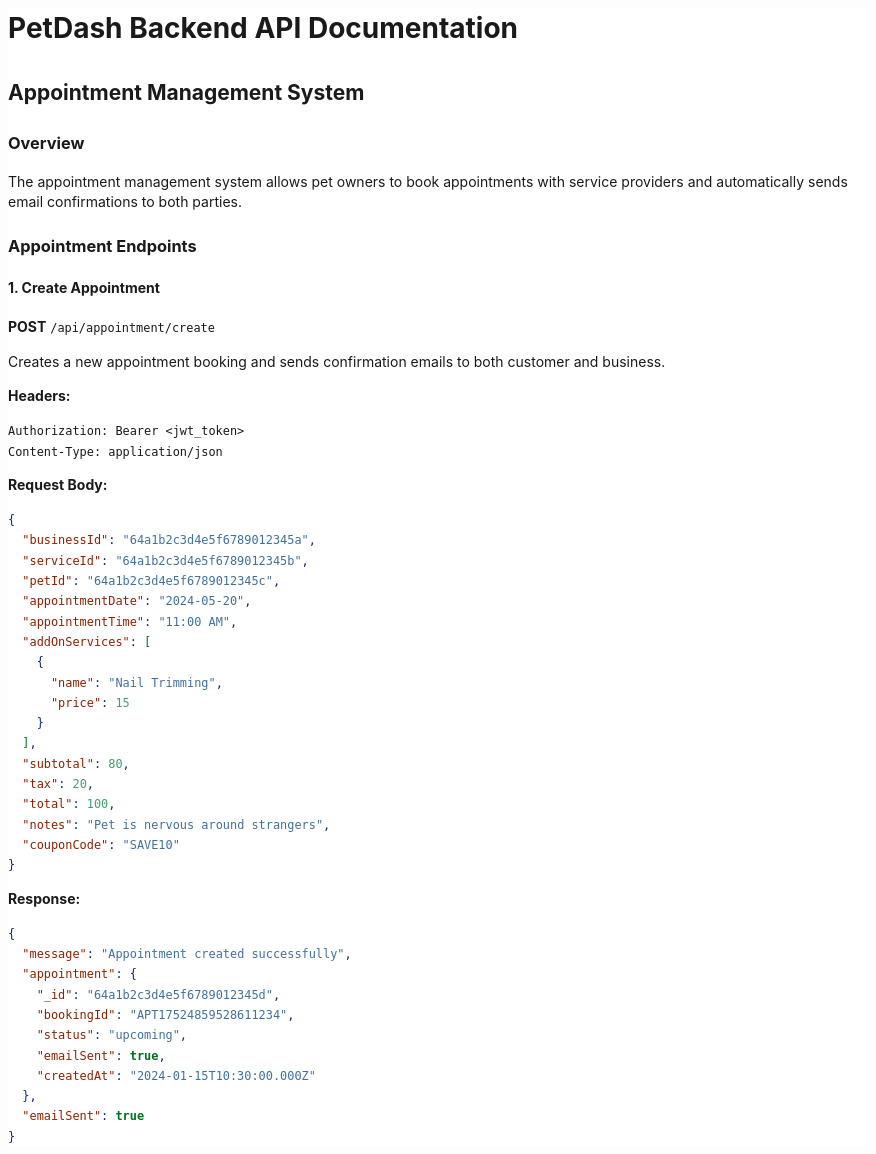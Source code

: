 # PetDash Backend API Documentation

## Appointment Management System

### Overview
The appointment management system allows pet owners to book appointments with service providers and automatically sends email confirmations to both parties.

### Appointment Endpoints

#### 1. Create Appointment
**POST** `/api/appointment/create`

Creates a new appointment booking and sends confirmation emails to both customer and business.

**Headers:**
```
Authorization: Bearer <jwt_token>
Content-Type: application/json
```

**Request Body:**
```json
{
  "businessId": "64a1b2c3d4e5f6789012345a",
  "serviceId": "64a1b2c3d4e5f6789012345b",
  "petId": "64a1b2c3d4e5f6789012345c",
  "appointmentDate": "2024-05-20",
  "appointmentTime": "11:00 AM",
  "addOnServices": [
    {
      "name": "Nail Trimming",
      "price": 15
    }
  ],
  "subtotal": 80,
  "tax": 20,
  "total": 100,
  "notes": "Pet is nervous around strangers",
  "couponCode": "SAVE10"
}
```

**Response:**
```json
{
  "message": "Appointment created successfully",
  "appointment": {
    "_id": "64a1b2c3d4e5f6789012345d",
    "bookingId": "APT17524859528611234",
    "status": "upcoming",
    "emailSent": true,
    "createdAt": "2024-01-15T10:30:00.000Z"
  },
  "emailSent": true
}
```
